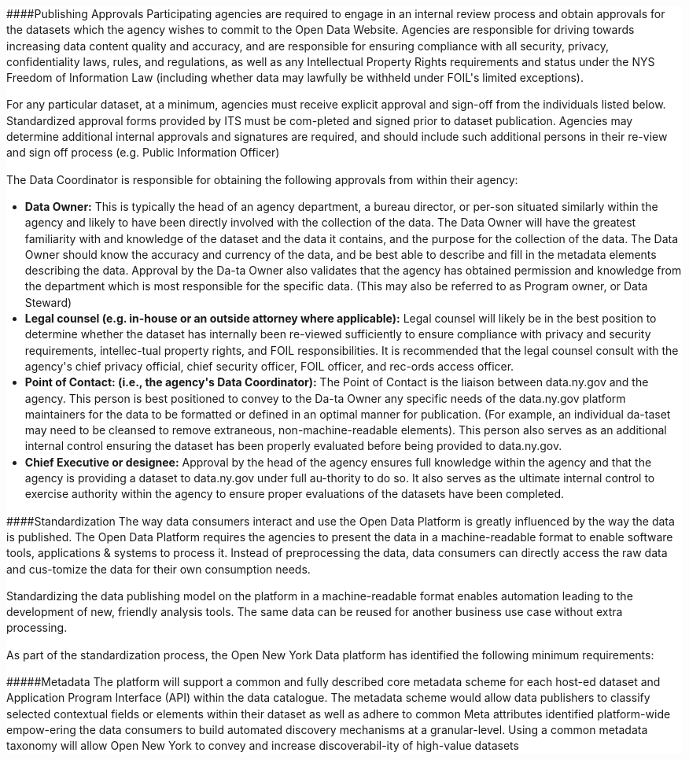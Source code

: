 ####Publishing Approvals
Participating agencies are required to engage in an internal review process and obtain approvals for the datasets which the agency wishes to commit to the Open Data Website.  Agencies are responsible for driving towards increasing data content quality and accuracy, and are responsible for ensuring compliance with all security, privacy, confidentiality laws, rules, and regulations, as well as any Intellectual Property Rights requirements and status under the NYS Freedom of Information Law (including whether data may lawfully be withheld under FOIL's limited exceptions).

For any particular dataset, at a minimum, agencies must receive explicit approval and sign-off from the individuals listed below.  Standardized approval forms provided by ITS must be com-pleted and signed prior to dataset publication.   Agencies may determine additional internal approvals and signatures are required, and should include such additional persons in their re-view and sign off process (e.g. Public Information Officer) 

The Data Coordinator is responsible for obtaining the following approvals from within their agency:
* **Data Owner:**  This is typically the head of an agency department, a bureau director, or per-son situated similarly within the agency and likely to have been directly involved with the collection of the data.  The Data Owner will have the greatest familiarity with and knowledge of the dataset and the data it contains, and the purpose for the collection of the data.  The Data Owner should know the accuracy and currency of the data, and be best able to describe and fill in the metadata elements describing the data.  Approval by the Da-ta Owner also validates that the agency has obtained permission and knowledge from the department which is most responsible for the specific data.  (This may also be referred to as Program owner, or Data Steward)
* **Legal counsel (e.g. in-house or an outside attorney where applicable):**  Legal counsel will likely be in the best position to determine whether the dataset has internally been re-viewed sufficiently to ensure compliance with privacy and security requirements, intellec-tual property rights, and FOIL responsibilities.  It is recommended that the legal counsel consult with the agency's chief privacy official, chief security officer, FOIL officer, and rec-ords access officer.  
* **Point of Contact: (i.e., the agency's Data Coordinator):**  The Point of Contact is the liaison between data.ny.gov and the agency.   This person is best positioned to convey to the Da-ta Owner any specific needs of the data.ny.gov platform maintainers for the data to be formatted or defined in an optimal manner for publication.  (For example, an individual da-taset may need to be cleansed to remove extraneous, non-machine-readable elements).  This person also serves as an additional internal control ensuring the dataset has been properly evaluated before being provided to data.ny.gov.
* **Chief Executive or designee:**  Approval by the head of the agency ensures full knowledge within the agency and that the agency is providing a dataset to data.ny.gov under full au-thority to do so.  It also serves as the ultimate internal control to exercise authority within the agency to ensure proper evaluations of the datasets have been completed.

####Standardization
The way data consumers interact and use the Open Data Platform is greatly influenced by the way the data is published. The Open Data Platform requires the agencies to present the data in a machine-readable format to enable software tools, applications & systems to process it.  Instead of preprocessing the data, data consumers can directly access the raw data and cus-tomize the data for their own consumption needs.
 
Standardizing the data publishing model on the platform in a machine-readable format enables automation leading to the development of new, friendly analysis tools. The same data can be reused for another business use case without extra processing.

As part of the standardization process, the Open New York Data platform has identified the following minimum requirements:

#####Metadata
The platform will support a common and fully described core metadata scheme for each host-ed dataset and Application Program Interface (API) within the data catalogue. The metadata scheme would allow data publishers to classify selected contextual fields or elements within their dataset as well as adhere to common Meta attributes identified platform-wide empow-ering the data consumers to build automated discovery mechanisms at a granular-level.  Using a common metadata taxonomy will allow Open New York to convey and increase discoverabil-ity of high-value datasets
